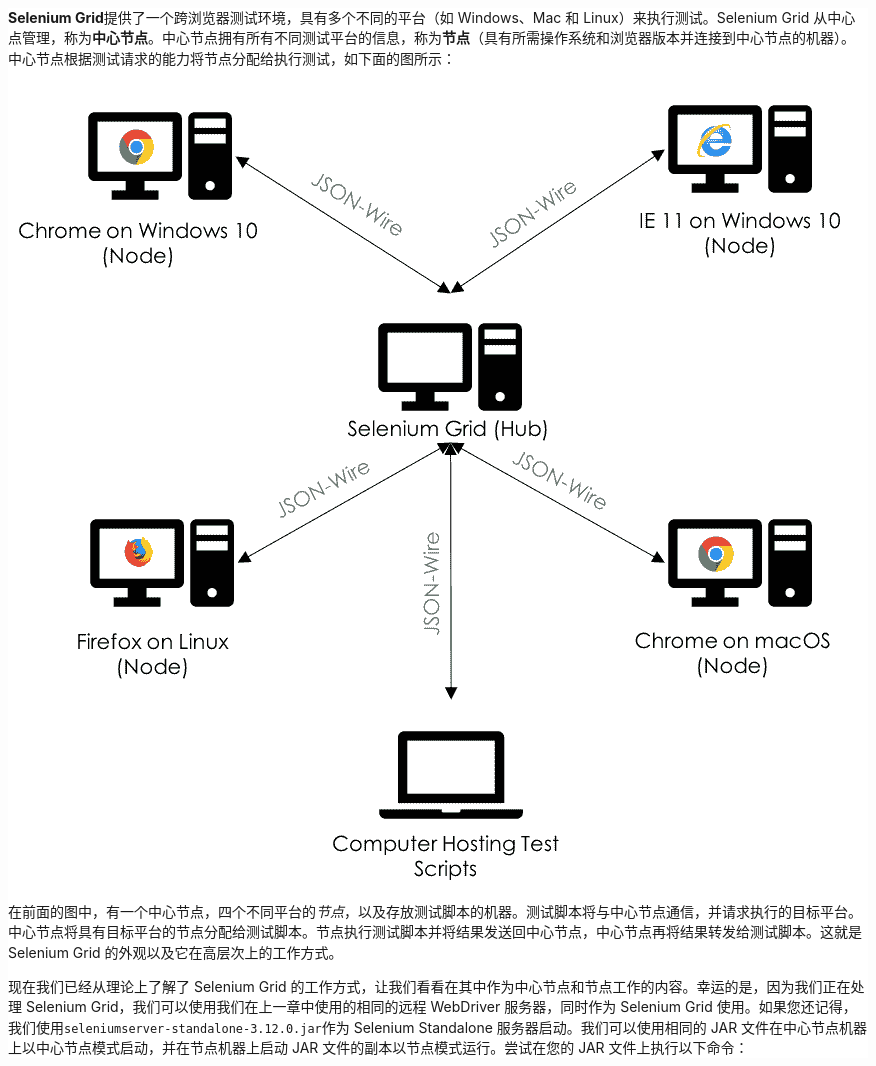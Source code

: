**Selenium Grid**提供了一个跨浏览器测试环境，具有多个不同的平台（如 Windows、Mac 和 Linux）来执行测试。Selenium Grid 从中心点管理，称为**中心节点**。中心节点拥有所有不同测试平台的信息，称为**节点**（具有所需操作系统和浏览器版本并连接到中心节点的机器）。中心节点根据测试请求的能力将节点分配给执行测试，如下面的图所示：

![](img/fbc7b253-0888-47d2-a7e7-4279585bd71d.png)

在前面的图中，有一个中心节点，四个不同平台的*节点*，以及存放测试脚本的机器。测试脚本将与中心节点通信，并请求执行的目标平台。中心节点将具有目标平台的节点分配给测试脚本。节点执行测试脚本并将结果发送回中心节点，中心节点再将结果转发给测试脚本。这就是 Selenium Grid 的外观以及它在高层次上的工作方式。

现在我们已经从理论上了解了 Selenium Grid 的工作方式，让我们看看在其中作为中心节点和节点工作的内容。幸运的是，因为我们正在处理 Selenium Grid，我们可以使用我们在上一章中使用的相同的远程 WebDriver 服务器，同时作为 Selenium Grid 使用。如果您还记得，我们使用`seleniumserver-standalone-3.12.0.jar`作为 Selenium Standalone 服务器启动。我们可以使用相同的 JAR 文件在中心节点机器上以中心节点模式启动，并在节点机器上启动 JAR 文件的副本以节点模式运行。尝试在您的 JAR 文件上执行以下命令：
